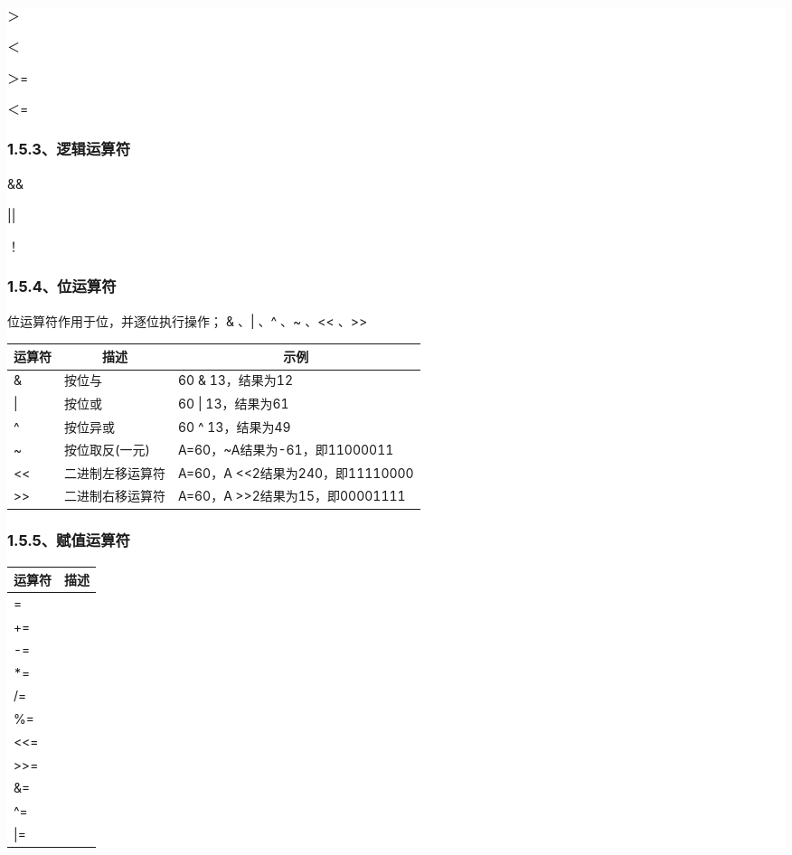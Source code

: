 ＞

＜

＞=

＜=

### 1.5.3、逻辑运算符

&&

||

！

### 1.5.4、位运算符

位运算符作用于位，并逐位执行操作； & 、| 、^ 、~ 、<< 、>>

| 运算符 | 描述             | 示例                             |
| ------ | ---------------- | -------------------------------- |
| &      | 按位与           | 60 & 13，结果为12                |
| \|     | 按位或           | 60 \| 13，结果为61               |
| ^      | 按位异或         | 60 ^ 13，结果为49                |
| ~      | 按位取反(一元)   | A=60，~A结果为-61，即11000011    |
| <<     | 二进制左移运算符 | A=60，A <<2结果为240，即11110000 |
| >>     | 二进制右移运算符 | A=60，A >>2结果为15，即00001111  |

### 1.5.5、赋值运算符

| 运算符 | 描述 |
| ------ | ---- |
| =      |      |
| +=     |      |
| -=     |      |
| *=     |      |
| /=     |      |
| %=     |      |
| <<=    |      |
| \>>=   |      |
| &=     |      |
| ^=     |      |
| \|=    |      |

